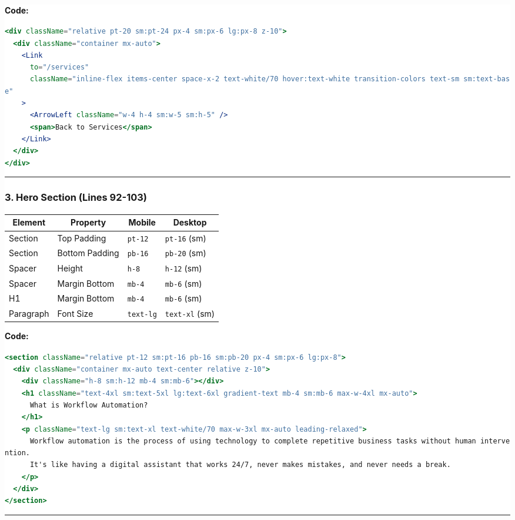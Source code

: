 **Code:**
```jsx
<div className="relative pt-20 sm:pt-24 px-4 sm:px-6 lg:px-8 z-10">
  <div className="container mx-auto">
    <Link
      to="/services"
      className="inline-flex items-center space-x-2 text-white/70 hover:text-white transition-colors text-sm sm:text-base"
    >
      <ArrowLeft className="w-4 h-4 sm:w-5 sm:h-5" />
      <span>Back to Services</span>
    </Link>
  </div>
</div>
```

---

### 3. Hero Section (Lines 92-103)

| Element | Property | Mobile | Desktop |
|---------|----------|--------|---------|
| Section | Top Padding | `pt-12` | `pt-16` (sm) |
| Section | Bottom Padding | `pb-16` | `pb-20` (sm) |
| Spacer | Height | `h-8` | `h-12` (sm) |
| Spacer | Margin Bottom | `mb-4` | `mb-6` (sm) |
| H1 | Margin Bottom | `mb-4` | `mb-6` (sm) |
| Paragraph | Font Size | `text-lg` | `text-xl` (sm) |

**Code:**
```jsx
<section className="relative pt-12 sm:pt-16 pb-16 sm:pb-20 px-4 sm:px-6 lg:px-8">
  <div className="container mx-auto text-center relative z-10">
    <div className="h-8 sm:h-12 mb-4 sm:mb-6"></div>
    <h1 className="text-4xl sm:text-5xl lg:text-6xl gradient-text mb-4 sm:mb-6 max-w-4xl mx-auto">
      What is Workflow Automation?
    </h1>
    <p className="text-lg sm:text-xl text-white/70 max-w-3xl mx-auto leading-relaxed">
      Workflow automation is the process of using technology to complete repetitive business tasks without human intervention. 
      It's like having a digital assistant that works 24/7, never makes mistakes, and never needs a break.
    </p>
  </div>
</section>
```

---
